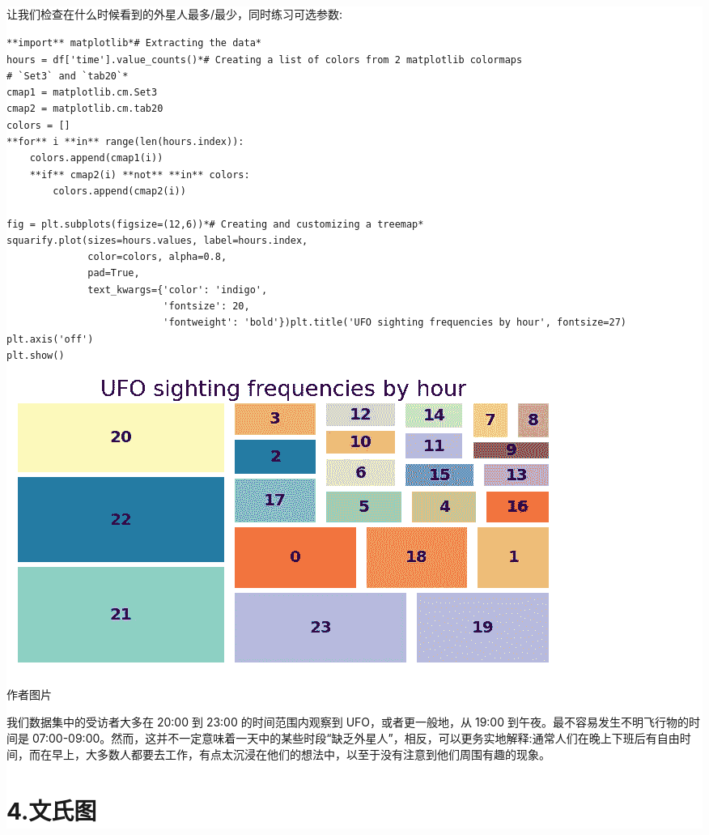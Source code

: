 让我们检查在什么时候看到的外星人最多/最少，同时练习可选参数:

```
**import** matplotlib*# Extracting the data*
hours = df['time'].value_counts()*# Creating a list of colors from 2 matplotlib colormaps 
# `Set3` and `tab20`*
cmap1 = matplotlib.cm.Set3
cmap2 = matplotlib.cm.tab20
colors = []
**for** i **in** range(len(hours.index)):
    colors.append(cmap1(i))
    **if** cmap2(i) **not** **in** colors:
        colors.append(cmap2(i))

fig = plt.subplots(figsize=(12,6))*# Creating and customizing a treemap*
squarify.plot(sizes=hours.values, label=hours.index,
              color=colors, alpha=0.8, 
              pad=True,
              text_kwargs={'color': 'indigo',
                           'fontsize': 20, 
                           'fontweight': 'bold'})plt.title('UFO sighting frequencies by hour', fontsize=27)
plt.axis('off')
plt.show()
```

![](img/1c0c4b567a0379167ac58cba307fb47c.png)

作者图片

我们数据集中的受访者大多在 20:00 到 23:00 的时间范围内观察到 UFO，或者更一般地，从 19:00 到午夜。最不容易发生不明飞行物的时间是 07:00-09:00。然而，这并不一定意味着一天中的某些时段“缺乏外星人”，相反，可以更务实地解释:通常人们在晚上下班后有自由时间，而在早上，大多数人都要去工作，有点太沉浸在他们的想法中，以至于没有注意到他们周围有趣的现象。

# 4.文氏图
